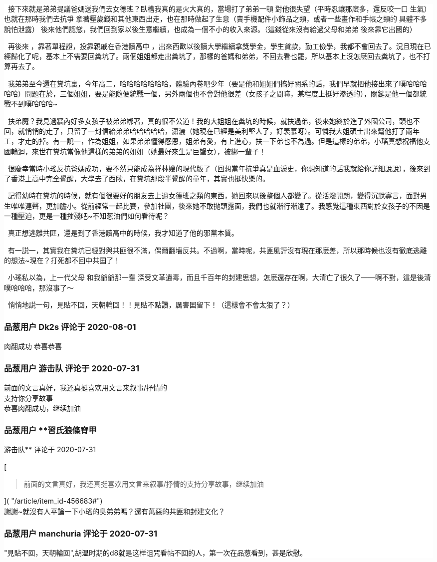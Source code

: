   接下來就是弟弟提議爸媽送我們去女德班？臥槽我真的是火大真的，當場打了弟弟一頓 對他很失望（平時忍讓那麽多，還反咬一口 生氣）也就在那時我們去抗爭 拿著壓歲錢和其他東西出走，也在那時做起了生意（賣手機配件小飾品之類，或者一些畫作和手帳之類的 具體不多說怕泄露） 後來他們認慫，我們回到家以後生意繼續，也成為一個不小的收入來源。（這錢從來沒有給過父母和弟弟 後來靠它出國的）  
  
  再後來 ，靠著單程證，投靠親戚在香港讀高中 ，出來西歐以後讀大學繼續拿獎學金，學生貸款，勤工儉學，我都不會回去了。況且現在已經歸化了呢，基本上不需要回糞坑了。兩個姐姐都走出糞坑了，那樣的爸媽和弟弟，不回去看也罷，所以基本上沒怎麽回去糞坑了，也不打算再去了。  
  
  我弟弟至今還在糞坑裏，今年高二，哈哈哈哈哈哈哈，體驗內卷吧少年（要是他和姐姐們搞好關系的話，我們早就把他接出來了噗哈哈哈哈哈）問題在於，三個姐姐，要是能隨便統戰一個，另外兩個也不會對他很差（女孩子之間嘛，某程度上挺好滲透的），關鍵是他一個都統戰不到噗哈哈哈~  
  
  扶弟魔？我見過牆內好多女孩子被弟弟綁著，真的很不公道！我的大姐姐在糞坑的時候，就扶過弟，後來她終於進了外國公司，頭也不回，就悄悄的走了，只留了一封信給弟弟哈哈哈哈哈，瀟灑（她現在已經是美利堅人了，好羡慕呀）。可憐我大姐碩士出來幫他打了兩年工，才走的掉。有一說一，作為姐姐，如果弟弟懂得感恩，姐弟有愛，有上進心，扶一下弟也不為過。但是這樣的弟弟，小瑤真想祝福他支國輪迴，來世在糞坑當像他這樣的弟弟的姐姐（她最好來生是巨蟹女），被綁一輩子！  
  
  很慶幸當時小瑤反抗爸媽成功，要不然只能成為祥林嫂的現代版了（回想當年抗爭真是血淚史，你想知道的話我就給你詳細說說），後來到了香港上高中完全覺醒，大學去了西歐，在糞坑那段半覺醒的童年，其實也挺快樂的。  
  
  記得幼時在糞坑的時候，就有個很要好的朋友去上過女德班之類的東西，她回來以後整個人都變了。從活潑開朗，變得沉默寡言，面對男生唯唯連聲，更加膽小。從前經常一起比賽，參加社團，後來她不敢抛頭露面，我們也就漸行漸遠了。我感覺這種東西對於女孩子的不因是一種壓迫，更是一種摧殘吧~不知葱油們如何看待呢？  
  
  真正想逃離共匪，還是到了香港讀高中的時候，我才知道了他的邪黨本質。  
  
  有一説一，其實我在糞坑已經對與共匪很不滿，偶爾翻墻反共。不過啊，當時呢，共匪風評沒有現在那麽差，所以那時候也沒有徹底逃離的想法~現在？打死都不回中共囯了！  
  
  小瑤私以為，上一代父母 和我爺爺那一輩 深受文革遺毒，而且千百年的封建思想，怎麽還存在啊，大清亡了很久了——啊不對，這是後清噗哈哈哈，那沒事了～  
  
  悄悄地説一句，見貼不回，天朝輪回！！見貼不點讚，厲害囯留下！（這樣會不會太狠了？）

            
### 品葱用户 **Dk2s** 评论于 2020-08-01
        
肉翻成功 恭喜恭喜
        


            
### 品葱用户 **游击队** 评论于 2020-07-31
        
前面的文言真好，我还真挺喜欢用文言来叙事/抒情的  
支持你分享故事  
恭喜肉翻成功，继续加油
        


            
### 品葱用户 **習氏狼條脊甲 
游击队** 评论于 2020-07-31
        
[

> 前面的文言真好，我还真挺喜欢用文言来叙事/抒情的支持分享故事，继续加油

]( "/article/item_id-456683#")  
謝謝~就沒有人平論一下小瑤的臭弟弟嗎？還有萬惡的共匪和封建文化？
        


            
### 品葱用户 **manchuria** 评论于 2020-07-31
        
"見貼不回，天朝輪回",胡温时期的d8就是这样诅咒看帖不回的人，第一次在品葱看到，甚是欣慰。
        


            